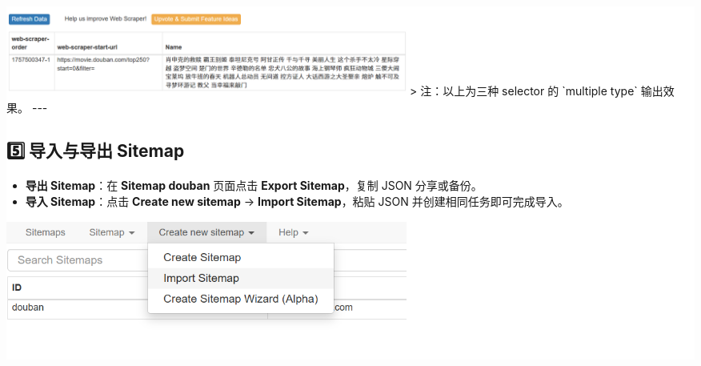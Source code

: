 <img src="../images/scrape5.png" alt="爬取结果 3" width="500px">
> 注：以上为三种 selector 的 `multiple type` 输出效果。  
---

## 5️⃣ 导入与导出 Sitemap

- **导出 Sitemap**：在 **Sitemap douban** 页面点击 **Export Sitemap**，复制 JSON 分享或备份。  
- **导入 Sitemap**：点击 **Create new sitemap** → **Import Sitemap**，粘贴 JSON 并创建相同任务即可完成导入。  

<img src="../images/import.png" alt="导入 Sitemap" width="500px">


